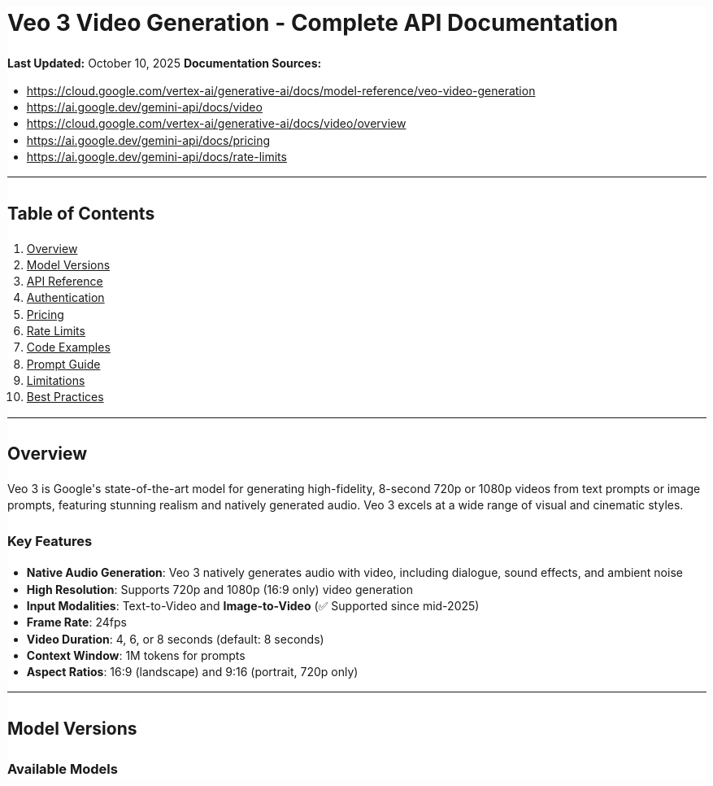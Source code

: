 # Veo 3 Video Generation - Complete API Documentation

**Last Updated:** October 10, 2025
**Documentation Sources:**
- https://cloud.google.com/vertex-ai/generative-ai/docs/model-reference/veo-video-generation
- https://ai.google.dev/gemini-api/docs/video
- https://cloud.google.com/vertex-ai/generative-ai/docs/video/overview
- https://ai.google.dev/gemini-api/docs/pricing
- https://ai.google.dev/gemini-api/docs/rate-limits

---

## Table of Contents

1. [Overview](#overview)
2. [Model Versions](#model-versions)
3. [API Reference](#api-reference)
4. [Authentication](#authentication)
5. [Pricing](#pricing)
6. [Rate Limits](#rate-limits)
7. [Code Examples](#code-examples)
8. [Prompt Guide](#prompt-guide)
9. [Limitations](#limitations)
10. [Best Practices](#best-practices)

---

## Overview

Veo 3 is Google's state-of-the-art model for generating high-fidelity, 8-second 720p or 1080p videos from text prompts or image prompts, featuring stunning realism and natively generated audio. Veo 3 excels at a wide range of visual and cinematic styles.

### Key Features

- **Native Audio Generation**: Veo 3 natively generates audio with video, including dialogue, sound effects, and ambient noise
- **High Resolution**: Supports 720p and 1080p (16:9 only) video generation
- **Input Modalities**: Text-to-Video and **Image-to-Video** (✅ Supported since mid-2025)
- **Frame Rate**: 24fps
- **Video Duration**: 4, 6, or 8 seconds (default: 8 seconds)
- **Context Window**: 1M tokens for prompts
- **Aspect Ratios**: 16:9 (landscape) and 9:16 (portrait, 720p only)

---

## Model Versions

### Available Models
